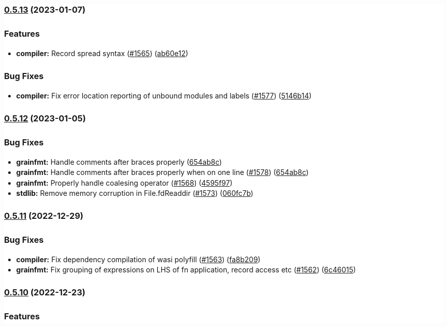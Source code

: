 ### [0.5.13](https://github.com/grain-lang/grain/compare/grain-v0.5.12...grain-v0.5.13) (2023-01-07)


### Features

* **compiler:** Record spread syntax ([#1565](https://github.com/grain-lang/grain/issues/1565)) ([ab60e12](https://github.com/grain-lang/grain/commit/ab60e1269f008daf1af343364e706312060a9122))


### Bug Fixes

* **compiler:** Fix error location reporting of unbound modules and labels ([#1577](https://github.com/grain-lang/grain/issues/1577)) ([5146b14](https://github.com/grain-lang/grain/commit/5146b145468f280ea39af276d8b345c17a0595da))

### [0.5.12](https://github.com/grain-lang/grain/compare/grain-v0.5.11...grain-v0.5.12) (2023-01-05)


### Bug Fixes

* **grainfmt:** Handle comments after braces properly ([654ab8c](https://github.com/grain-lang/grain/commit/654ab8cd946ea99261e37d85ea76bc9a49325311))
* **grainfmt:** Handle comments after braces properly when on one line ([#1578](https://github.com/grain-lang/grain/issues/1578)) ([654ab8c](https://github.com/grain-lang/grain/commit/654ab8cd946ea99261e37d85ea76bc9a49325311))
* **grainfmt:** Properly handle coalesing operator ([#1568](https://github.com/grain-lang/grain/issues/1568)) ([4595f97](https://github.com/grain-lang/grain/commit/4595f97d8013a57bccfd09138d3351e94887a6ba))
* **stdlib:** Remove memory corruption in File.fdReaddir ([#1573](https://github.com/grain-lang/grain/issues/1573)) ([060fc7b](https://github.com/grain-lang/grain/commit/060fc7ba4e5c4d86098eafbee09bbce13bca32c3))

### [0.5.11](https://github.com/grain-lang/grain/compare/grain-v0.5.10...grain-v0.5.11) (2022-12-29)


### Bug Fixes

* **compiler:** Fix dependency compilation of wasi polyfill ([#1563](https://github.com/grain-lang/grain/issues/1563)) ([fa8b209](https://github.com/grain-lang/grain/commit/fa8b209629deeb9f088d086311504dbde8371189))
* **grainfmt:** Fix grouping of expressions on LHS of fn application, record access etc ([#1562](https://github.com/grain-lang/grain/issues/1562)) ([6c46015](https://github.com/grain-lang/grain/commit/6c460156335cd3e864eb71f05f83fe6a8f8593ae))

### [0.5.10](https://github.com/grain-lang/grain/compare/grain-v0.5.9...grain-v0.5.10) (2022-12-23)


### Features
